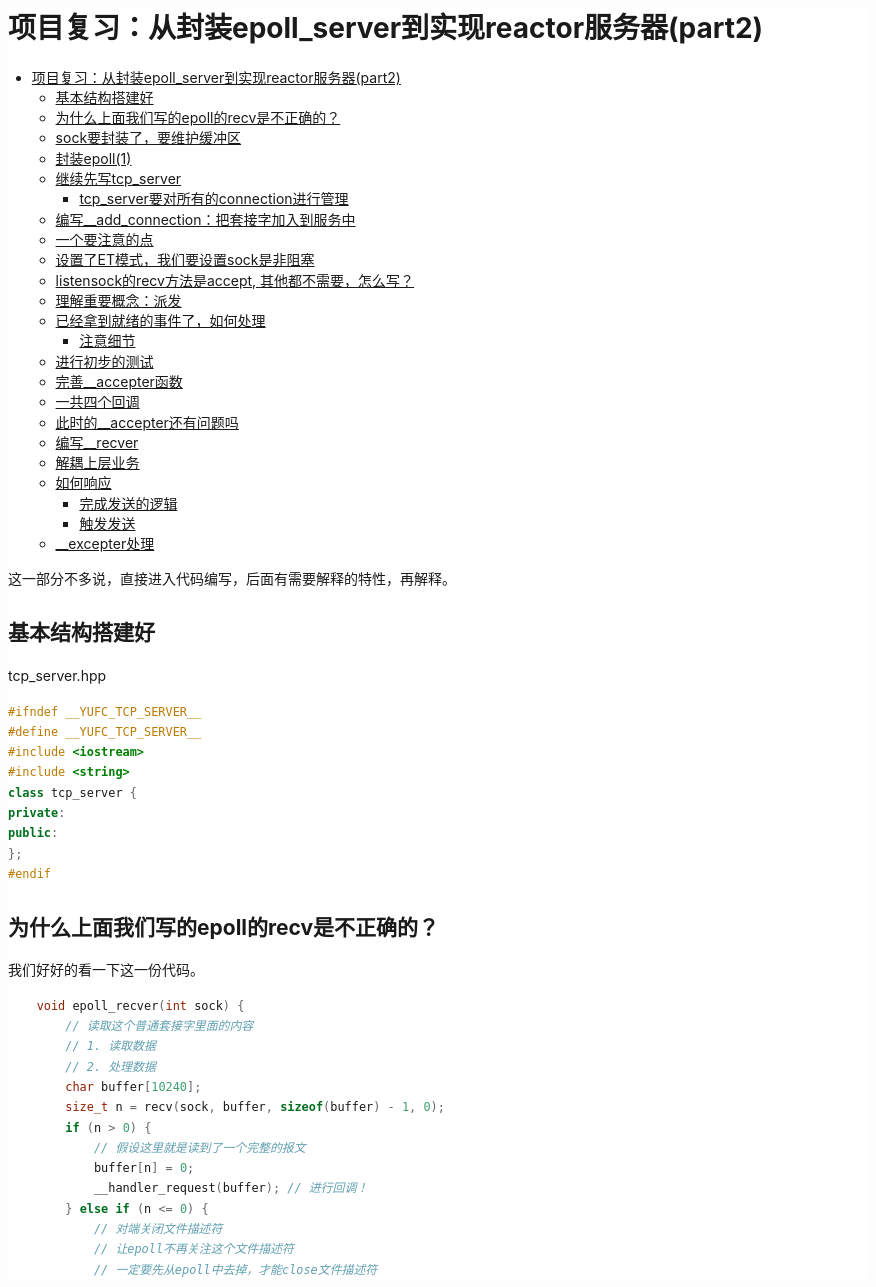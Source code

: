 # 项目复习：从封装epoll_server到实现reactor服务器(part2)

- [项目复习：从封装epoll\_server到实现reactor服务器(part2)](#项目复习从封装epoll_server到实现reactor服务器part2)
  - [基本结构搭建好](#基本结构搭建好)
  - [为什么上面我们写的epoll的recv是不正确的？](#为什么上面我们写的epoll的recv是不正确的)
  - [sock要封装了，要维护缓冲区](#sock要封装了要维护缓冲区)
  - [封装epoll(1)](#封装epoll1)
  - [继续先写tcp\_server](#继续先写tcp_server)
    - [tcp\_server要对所有的connection进行管理](#tcp_server要对所有的connection进行管理)
  - [编写\_\_add\_connection：把套接字加入到服务中](#编写__add_connection把套接字加入到服务中)
  - [一个要注意的点](#一个要注意的点)
  - [设置了ET模式，我们要设置sock是非阻塞](#设置了et模式我们要设置sock是非阻塞)
  - [listensock的recv方法是accept, 其他都不需要，怎么写？](#listensock的recv方法是accept-其他都不需要怎么写)
  - [理解重要概念：派发](#理解重要概念派发)
  - [已经拿到就绪的事件了，如何处理](#已经拿到就绪的事件了如何处理)
    - [注意细节](#注意细节)
  - [进行初步的测试](#进行初步的测试)
  - [完善\_\_accepter函数](#完善__accepter函数)
  - [一共四个回调](#一共四个回调)
  - [此时的\_\_accepter还有问题吗](#此时的__accepter还有问题吗)
  - [编写\_\_recver](#编写__recver)
  - [解耦上层业务](#解耦上层业务)
  - [如何响应](#如何响应)
    - [完成发送的逻辑](#完成发送的逻辑)
    - [触发发送](#触发发送)
  - [\_\_excepter处理](#__excepter处理)


这一部分不多说，直接进入代码编写，后面有需要解释的特性，再解释。

## 基本结构搭建好

tcp_server.hpp
```cpp
#ifndef __YUFC_TCP_SERVER__
#define __YUFC_TCP_SERVER__
#include <iostream>
#include <string>
class tcp_server {
private:
public:
};
#endif
```

## 为什么上面我们写的epoll的recv是不正确的？

我们好好的看一下这一份代码。

```cpp
    void epoll_recver(int sock) {
        // 读取这个普通套接字里面的内容
        // 1. 读取数据
        // 2. 处理数据
        char buffer[10240];
        size_t n = recv(sock, buffer, sizeof(buffer) - 1, 0);
        if (n > 0) {
            // 假设这里就是读到了一个完整的报文
            buffer[n] = 0;
            __handler_request(buffer); // 进行回调！
        } else if (n <= 0) {
            // 对端关闭文件描述符
            // 让epoll不再关注这个文件描述符
            // 一定要先从epoll中去掉，才能close文件描述符
```